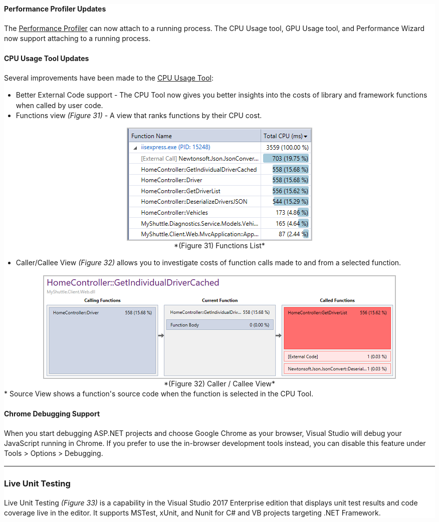 #### Performance Profiler Updates
The [Performance Profiler](https://msdn.microsoft.com/en-us/library/mt210448.aspx "Performance Profiler") can now attach to a running process. The CPU Usage tool, GPU Usage tool, and Performance Wizard now support attaching to a running process.

#### CPU Usage Tool Updates
Several improvements have been made to the [CPU Usage Tool](https://blogs.msdn.microsoft.com/visualstudioalm/2015/10/29/profile-your-cpu-in-the-debugger-in-visual-studio-2015/ "CPU Usage Tool"):

* Better External Code support - The CPU Tool now gives you better insights into the costs of library and framework functions when called by user code.  
* Functions view *(Figure 31)* - A view that ranks functions by their CPU cost.

<img src="media/flatfunctions.png" alt="Functions List" style="border:2px solid Silver; display: block; margin: auto;">
<center>*(Figure 31) Functions List*</center>

* Caller/Callee View *(Figure 32)* allows you to investigate costs of function calls made to and from a selected function.

<img src="media/callercallee.png" alt="Caller / Callee View" width="700" height="203" style="border:2px solid Silver; display: block; margin: auto;">
<center>*(Figure 32) Caller / Callee View*</center>
* Source View shows a function's source code when the function is selected in the CPU Tool.

#### Chrome Debugging Support
When you start debugging ASP.NET projects and choose Google Chrome as your browser, Visual Studio will debug your JavaScript running in Chrome. If you prefer to use the in-browser development tools instead, you can disable this feature under Tools > Options > Debugging.

****

### <a id="LiveUnitTesting"> </a> Live Unit Testing
Live Unit Testing *(Figure 33)* is a capability in the Visual Studio 2017 Enterprise edition that displays unit test results and code coverage live in the editor. It supports MSTest, xUnit, and Nunit for C# and VB projects targeting .NET Framework.

